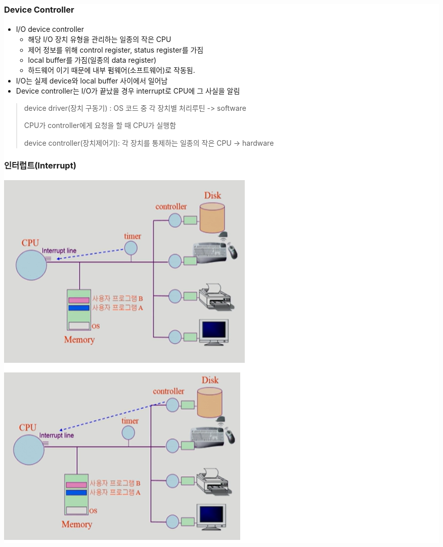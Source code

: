 ### Device Controller

- I/O device controller
  - 해당 I/O 장치 유형을 관리하는 일종의 작은 CPU
  - 제어 정보를 위해 control register, status register를 가짐
  - local buffer를 가짐(일종의 data register)
  - 하드웨어 이기 때문에 내부 펌웨어(소프트웨어)로 작동됨.
- I/O는 실제 device와 local buffer 사이에서 일어남
- Device controller는 I/O가 끝났을 경우 interrupt로 CPU에 그 사실을 알림

> device driver(장치 구동기) : OS 코드 중 각 장치별 처리루틴 -> software
>
> CPU가 controller에게 요청을 할 때 CPU가 실행함
>
> device controller(장치제어기): 각 장치를 통제하는 일종의 작은 CPU -> hardware

### 인터럽트(Interrupt)

![image-20230314110808844](assets/image-20230314110808844.png)

![image-20230314112121799](assets/image-20230314112121799.png)
